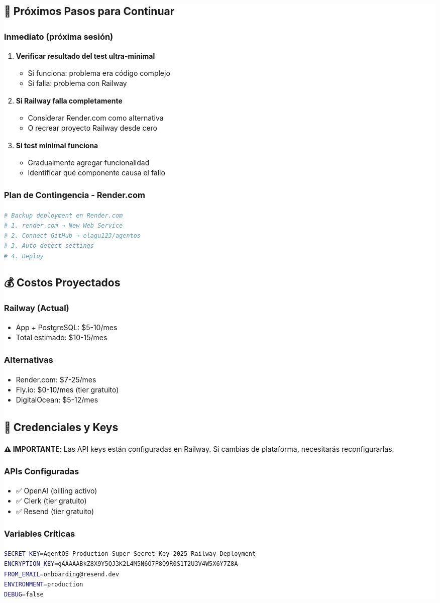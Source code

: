 ## 🎯 Próximos Pasos para Continuar

### Inmediato (próxima sesión)
1. **Verificar resultado del test ultra-minimal**
   - Si funciona: problema era código complejo
   - Si falla: problema con Railway

2. **Si Railway falla completamente**
   - Considerar Render.com como alternativa
   - O recrear proyecto Railway desde cero

3. **Si test minimal funciona**
   - Gradualmente agregar funcionalidad
   - Identificar qué componente causa el fallo

### Plan de Contingencia - Render.com
```bash
# Backup deployment en Render.com
# 1. render.com → New Web Service
# 2. Connect GitHub → elagu123/agentos
# 3. Auto-detect settings
# 4. Deploy
```

## 💰 Costos Proyectados

### Railway (Actual)
- App + PostgreSQL: $5-10/mes
- Total estimado: $10-15/mes

### Alternativas
- Render.com: $7-25/mes
- Fly.io: $0-10/mes (tier gratuito)
- DigitalOcean: $5-12/mes

## 🔑 Credenciales y Keys

**⚠️ IMPORTANTE**: Las API keys están configuradas en Railway. Si cambias de plataforma, necesitarás reconfigurarlas.

### APIs Configuradas
- ✅ OpenAI (billing activo)
- ✅ Clerk (tier gratuito)
- ✅ Resend (tier gratuito)

### Variables Críticas
```bash
SECRET_KEY=AgentOS-Production-Super-Secret-Key-2025-Railway-Deployment
ENCRYPTION_KEY=gAAAAABkZ8X9Y5QJ3K2L4M5N6O7P8Q9R0S1T2U3V4W5X6Y7Z8A
FROM_EMAIL=onboarding@resend.dev
ENVIRONMENT=production
DEBUG=false
```
